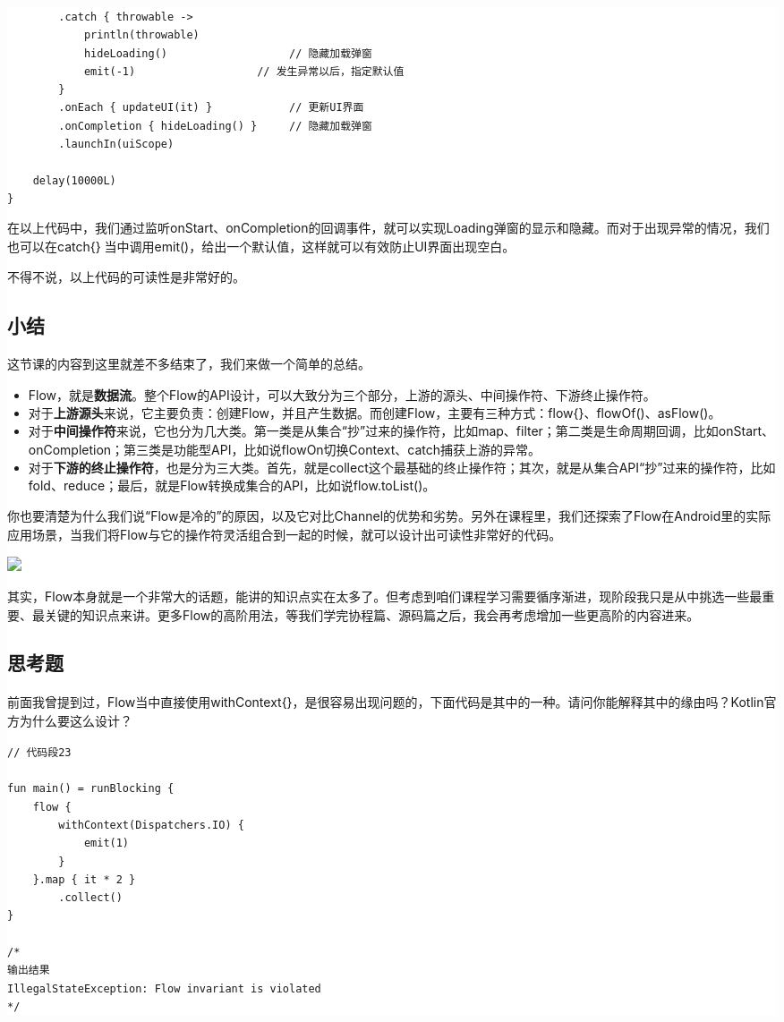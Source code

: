 ```plain
        .catch { throwable ->
            println(throwable)
            hideLoading()                   // 隐藏加载弹窗
            emit(-1)                   // 发生异常以后，指定默认值
        }
        .onEach { updateUI(it) }            // 更新UI界面 
        .onCompletion { hideLoading() }     // 隐藏加载弹窗
        .launchIn(uiScope)

    delay(10000L)
}
```

在以上代码中，我们通过监听onStart、onCompletion的回调事件，就可以实现Loading弹窗的显示和隐藏。而对于出现异常的情况，我们也可以在catch{} 当中调用emit()，给出一个默认值，这样就可以有效防止UI界面出现空白。

不得不说，以上代码的可读性是非常好的。

## 小结

这节课的内容到这里就差不多结束了，我们来做一个简单的总结。

- Flow，就是**数据流**。整个Flow的API设计，可以大致分为三个部分，上游的源头、中间操作符、下游终止操作符。
- 对于**上游源头**来说，它主要负责：创建Flow，并且产生数据。而创建Flow，主要有三种方式：flow{}、flowOf()、asFlow()。
- 对于**中间操作符**来说，它也分为几大类。第一类是从集合“抄”过来的操作符，比如map、filter；第二类是生命周期回调，比如onStart、onCompletion；第三类是功能型API，比如说flowOn切换Context、catch捕获上游的异常。
- 对于**下游的终止操作符**，也是分为三大类。首先，就是collect这个最基础的终止操作符；其次，就是从集合API“抄”过来的操作符，比如fold、reduce；最后，就是Flow转换成集合的API，比如说flow.toList()。

你也要清楚为什么我们说“Flow是冷的”的原因，以及它对比Channel的优势和劣势。另外在课程里，我们还探索了Flow在Android里的实际应用场景，当我们将Flow与它的操作符灵活组合到一起的时候，就可以设计出可读性非常好的代码。

![](https://static001.geekbang.org/resource/image/74/1a/747837c1b0657ae4042fbce9eae75f1a.jpg?wh=2000x1306)

其实，Flow本身就是一个非常大的话题，能讲的知识点实在太多了。但考虑到咱们课程学习需要循序渐进，现阶段我只是从中挑选一些最重要、最关键的知识点来讲。更多Flow的高阶用法，等我们学完协程篇、源码篇之后，我会再考虑增加一些更高阶的内容进来。

## 思考题

前面我曾提到过，Flow当中直接使用withContext{}，是很容易出现问题的，下面代码是其中的一种。请问你能解释其中的缘由吗？Kotlin官方为什么要这么设计？

```plain
// 代码段23

fun main() = runBlocking {
    flow {
        withContext(Dispatchers.IO) {
            emit(1)
        }
    }.map { it * 2 }
        .collect()
}

/*
输出结果
IllegalStateException: Flow invariant is violated
*/
```
